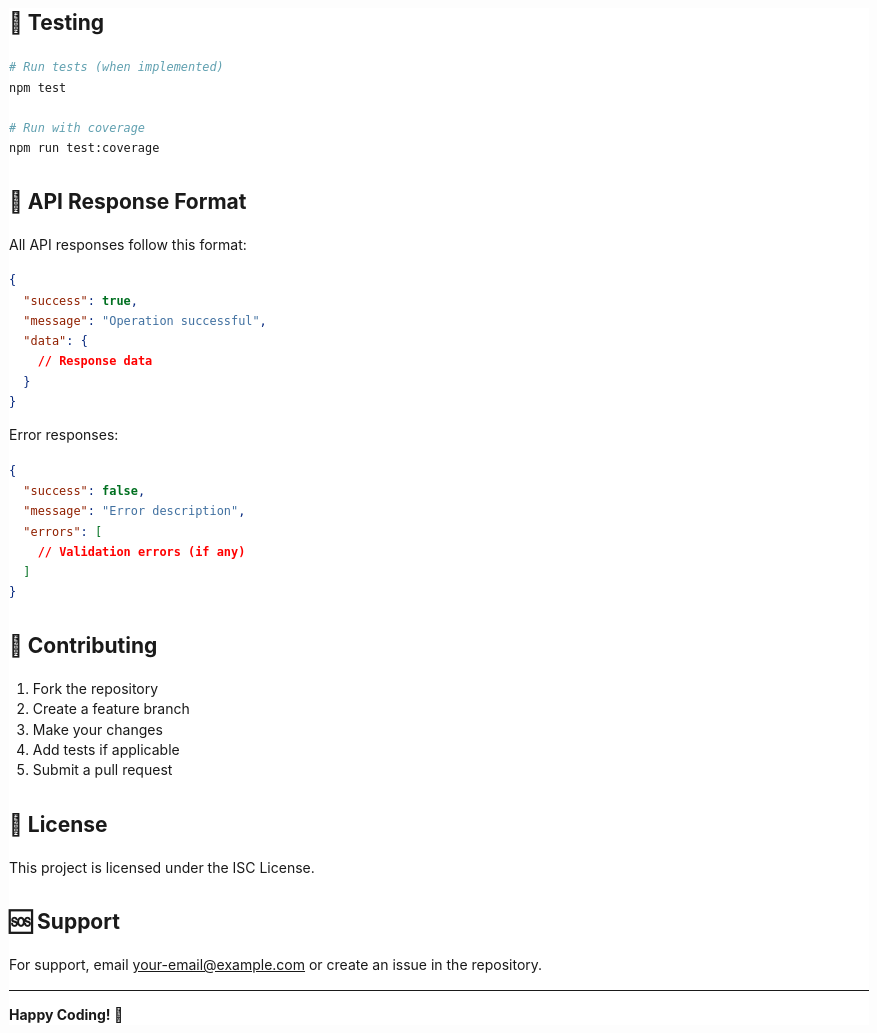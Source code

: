 ## 🧪 Testing

```bash
# Run tests (when implemented)
npm test

# Run with coverage
npm run test:coverage
```

## 📝 API Response Format

All API responses follow this format:

```json
{
  "success": true,
  "message": "Operation successful",
  "data": {
    // Response data
  }
}
```

Error responses:

```json
{
  "success": false,
  "message": "Error description",
  "errors": [
    // Validation errors (if any)
  ]
}
```

## 🤝 Contributing

1. Fork the repository
2. Create a feature branch
3. Make your changes
4. Add tests if applicable
5. Submit a pull request

## 📄 License

This project is licensed under the ISC License.

## 🆘 Support

For support, email your-email@example.com or create an issue in the repository.

---

**Happy Coding! 🚀**





